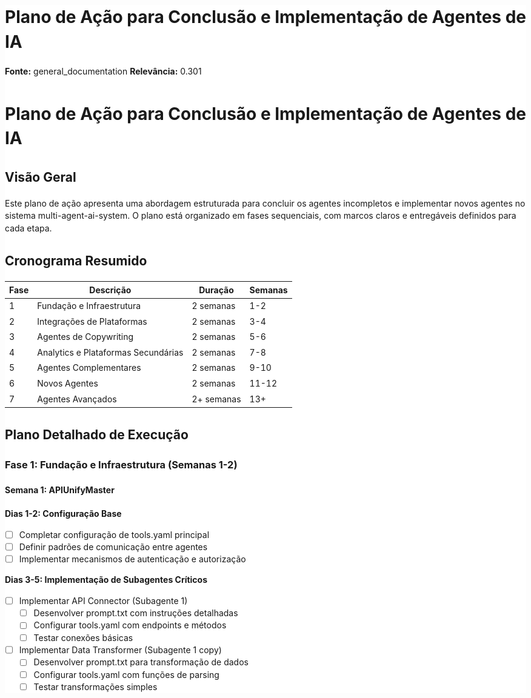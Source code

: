 # Plano de Ação para Conclusão e Implementação de Agentes de IA

**Fonte:** general_documentation
**Relevância:** 0.301

# Plano de Ação para Conclusão e Implementação de Agentes de IA

## Visão Geral

Este plano de ação apresenta uma abordagem estruturada para concluir os agentes incompletos e implementar novos agentes no sistema multi-agent-ai-system. O plano está organizado em fases sequenciais, com marcos claros e entregáveis definidos para cada etapa.

## Cronograma Resumido

| Fase | Descrição | Duração | Semanas |
|------|-----------|---------|---------|
| 1 | Fundação e Infraestrutura | 2 semanas | 1-2 |
| 2 | Integrações de Plataformas | 2 semanas | 3-4 |
| 3 | Agentes de Copywriting | 2 semanas | 5-6 |
| 4 | Analytics e Plataformas Secundárias | 2 semanas | 7-8 |
| 5 | Agentes Complementares | 2 semanas | 9-10 |
| 6 | Novos Agentes | 2 semanas | 11-12 |
| 7 | Agentes Avançados | 2+ semanas | 13+ |

## Plano Detalhado de Execução

### Fase 1: Fundação e Infraestrutura (Semanas 1-2)

#### Semana 1: APIUnifyMaster

**Dias 1-2: Configuração Base**
- [ ] Completar configuração de tools.yaml principal
- [ ] Definir padrões de comunicação entre agentes
- [ ] Implementar mecanismos de autenticação e autorização

**Dias 3-5: Implementação de Subagentes Críticos**
- [ ] Implementar API Connector (Subagente 1)
  - [ ] Desenvolver prompt.txt com instruções detalhadas
  - [ ] Configurar tools.yaml com endpoints e métodos
  - [ ] Testar conexões básicas
- [ ] Implementar Data Transformer (Subagente 1 copy)
  - [ ] Desenvolver prompt.txt para transformação de dados
  - [ ] Configurar tools.yaml com funções de parsing
  - [ ] Testar transformações simples
